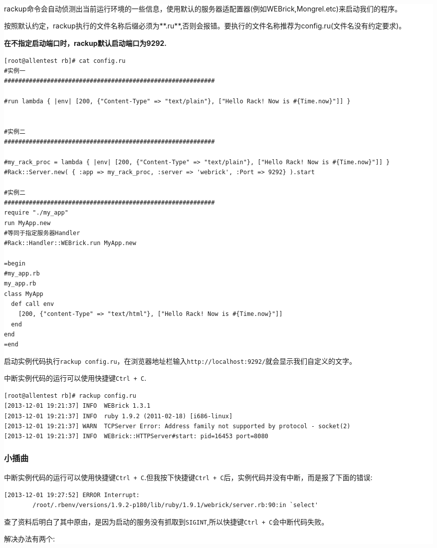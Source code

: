 rackup命令会自动侦测出当前运行环境的一些信息，使用默认的服务器适配置器(例如WEBrick,Mongrel.etc)来启动我们的程序。

按照默认约定，rackup执行的文件名称后缀必须为**.ru**,否则会报错。要执行的文件名称推荐为config.ru(文件名没有约定要求)。

**在不指定启动端口时，rackup默认启动端口为9292.**

    [root@allentest rb]# cat config.ru 
    #实例一
    ###########################################################
    
    #run lambda { |env| [200, {"Content-Type" => "text/plain"}, ["Hello Rack! Now is #{Time.now}"]] }
    
    
    #实例二
    ###########################################################
    
    #my_rack_proc = lambda { |env| [200, {"Content-Type" => "text/plain"}, ["Hello Rack! Now is #{Time.now}"]] }
    #Rack::Server.new( { :app => my_rack_proc, :server => 'webrick', :Port => 9292} ).start
    
    #实例二
    ###########################################################
    require "./my_app"
    run MyApp.new
    #等同于指定服务器Handler
    #Rack::Handler::WEBrick.run MyApp.new
    
    =begin
    #my_app.rb
    my_app.rb 
    class MyApp
      def call env
        [200, {"content-Type" => "text/html"}, ["Hello Rack! Now is #{Time.now}"]]
      end
    end
    =end


启动实例代码执行`rackup config.ru`，在浏览器地址栏输入`http://localhost:9292/`就会显示我们自定义的文字。

中断实例代码的运行可以使用快捷键`Ctrl + C`.

    [root@allentest rb]# rackup config.ru 
    [2013-12-01 19:21:37] INFO  WEBrick 1.3.1
    [2013-12-01 19:21:37] INFO  ruby 1.9.2 (2011-02-18) [i686-linux]
    [2013-12-01 19:21:37] WARN  TCPServer Error: Address family not supported by protocol - socket(2)
    [2013-12-01 19:21:37] INFO  WEBrick::HTTPServer#start: pid=16453 port=8080

### 小插曲

中断实例代码的运行可以使用快捷键`Ctrl + C`.但我按下快捷键`Ctrl + C`后，实例代码并没有中断，而是报了下面的错误:

    [2013-12-01 19:27:52] ERROR Interrupt: 
            /root/.rbenv/versions/1.9.2-p180/lib/ruby/1.9.1/webrick/server.rb:90:in `select'

查了资料后明白了其中原由，是因为启动的服务没有抓取到`SIGINT`,所以快捷键`Ctrl + C`会中断代码失败。

解决办法有两个:
